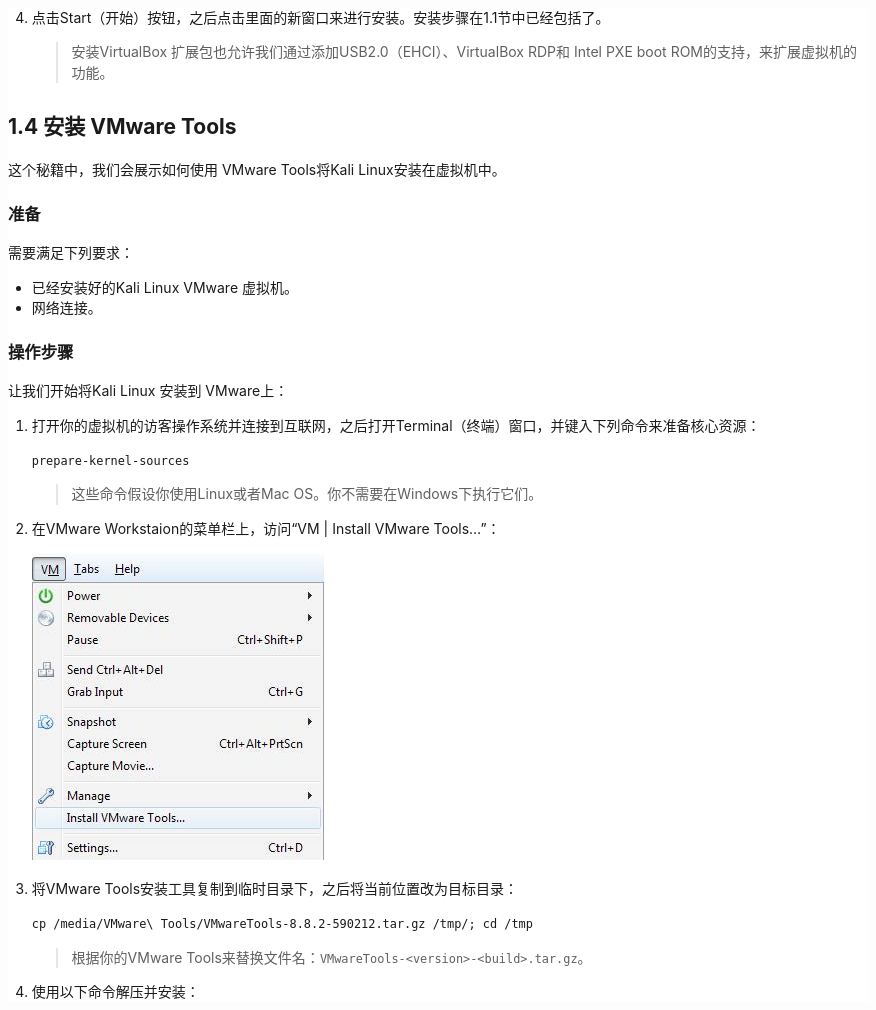 4.  点击Start（开始）按钮，之后点击里面的新窗口来进行安装。安装步骤在1.1节中已经包括了。

    > 安装VirtualBox 扩展包也允许我们通过添加USB2.0（EHCI）、VirtualBox RDP和 Intel PXE boot ROM的支持，来扩展虚拟机的功能。

## 1.4 安装  VMware Tools

这个秘籍中，我们会展示如何使用 VMware Tools将Kali Linux安装在虚拟机中。

### 准备

需要满足下列要求：

+ 已经安装好的Kali Linux VMware 虚拟机。
+ 网络连接。

### 操作步骤

让我们开始将Kali Linux 安装到 VMware上：

1.  打开你的虚拟机的访客操作系统并连接到互联网，之后打开Terminal（终端）窗口，并键入下列命令来准备核心资源：

    ```
    prepare-kernel-sources
    ```

    > 这些命令假设你使用Linux或者Mac OS。你不需要在Windows下执行它们。

2.  在VMware Workstaion的菜单栏上，访问“VM | Install VMware Tools…”：

    ![](img/1-4-1.jpg)

3.  将VMware Tools安装工具复制到临时目录下，之后将当前位置改为目标目录：

    ```
    cp /media/VMware\ Tools/VMwareTools-8.8.2-590212.tar.gz /tmp/; cd /tmp
    ```

    > 根据你的VMware Tools来替换文件名：`VMwareTools-<version>-<build>.tar.gz`。

4.  使用以下命令解压并安装：

